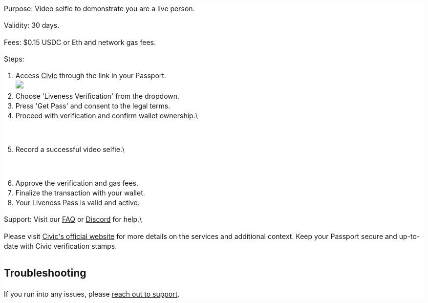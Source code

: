 Purpose: Video selfie to demonstrate you are a live person.

Validity: 30 days.

Fees: $0.15 USDC or Eth and network gas fees.

Steps:

1. Access [Civic](https://getpass.civic.com/?scope=uniqueness,captcha,liveness\&chain=polygon,arbitrum%20one,xdc,ethereum,fantom,optimism,base,avalanche\&referrer=gitcoin-passport) through the link in your Passport.\
   ![](<../../.gitbook/assets/image (9).png>)
2. Choose 'Liveness Verification' from the dropdown.
3. Press 'Get Pass' and consent to the legal terms.
4. Proceed with verification and confirm wallet ownership.\


<figure><img src="https://lh7-rt.googleusercontent.com/docsz/AD_4nXfxn0Yd2w4Xqo8KyYMT7SciuFBJxs4KRf1QgMdXcA6WmBqwpBFySBOBtfnps0PgGnTB2OC0AeBC6Py4SzTMXg_iPWkMredV41eDrCH6ft5Y0eka5fJ0eGTipFp_AvEaEBgtS6pO58CAY16Km8jsWLXOz1Xv?key=8oK8Sfk6WYk-oocsqC34ZA" alt="" width="375"><figcaption></figcaption></figure>

5. Record a successful video selfie.\


<figure><img src="https://lh7-rt.googleusercontent.com/docsz/AD_4nXdKWyFSxjU3b_zr9X8c-hjPtSFUsFaDtYsdZKavzgpSOzAcKTTFUXU7bUOMJXdzOp5vcAcCh4xzd2bSxhKaXNSHld1YPk3nIZLHZDi5IEH36MviOT6-A4ZEYUXD8HWQeO5GPFr7t2D2u5DpF3hVLKIZBURr?key=8oK8Sfk6WYk-oocsqC34ZA" alt="" width="375"><figcaption></figcaption></figure>

6. Approve the verification and gas fees.
7. Finalize the transaction with your wallet.
8. Your Liveness Pass is valid and active.

Support: Visit our [FAQ](https://support.civic.com/hc/en-us/articles/16621325797399-Gitcoin-FAQ) or [Discord](https://discord.com/invite/MWmhXauJw8/) for help.\


Please visit [Civic's official website](https://www.civic.com/) for more details on the services and additional context. Keep your Passport secure and up-to-date with Civic verification stamps.

## Troubleshooting

If you run into any issues, please [reach out to support](../../need-support.md).&#x20;

